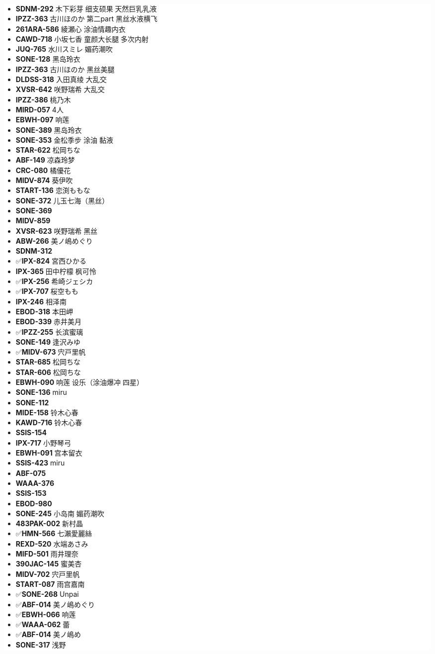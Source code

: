 - **SDNM-292** 木下彩芽 细支硕果 天然巨乳乳液 
- **IPZZ-363**  古川ほのか 第二part 黑丝水液横飞
- **261ARA-586**  綾瀬心 涂油情趣内衣
- **CAWD-718** 小坂七香 童颜大长腿 多次内射
- **JUQ-765** 水川スミレ 媚药潮吹
- **SONE-128** 黑岛玲衣
- **IPZZ-363** 古川ほのか 黑丝美腿
- **DLDSS-318** 入田真绫 大乱交
- **XVSR-642** 咲野瑞希 大乱交
- **IPZZ-386** 桃乃木
- **MIRD-057**  4人
- **EBWH-097** 响莲
- **SONE-389** 黑岛玲衣
- **SONE-353** 金松季步 涂油 黏液
- **STAR-622** 松岡ちな
- **ABF-149** 凉森玲梦
- **CRC-080** 橘優花
- **MIDV-874** 葵伊吹
- **START-136**  恋渕ももな
- **SONE-372** 儿玉七海（黑丝）
- **SONE-369**
- **MIDV-859**
- **XVSR-623** 咲野瑞希 黑丝
- **ABW-266**  美ノ嶋めぐり
- **SDNM-312**
- ✅**IPX-824** 宮西ひかる
- **IPX-365** 田中柠檬 枫可怜
- ✅**IPX-256** 希崎ジェシカ
- ✅**IPX-707** 桜空もも
- **IPX-246** 相泽南
- **EBOD-318** 本田岬
- **EBOD-339** 赤井美月
- ✅**IPZZ-255** 长滨蜜璃
- **SONE-149** 逢沢みゆ
- ✅**MIDV-673** 宍戸里帆
- **STAR-685** 松岡ちな
- **STAR-606** 松岡ちな 
- **EBWH-090** 响莲 设乐（涂油爆冲 四星）
- **SONE-136** miru
- **SONE-112**
- **MIDE-158** 铃木心春
- **KAWD-716** 铃木心春
- **SSIS-154**
- **IPX-717**  小野琴弓
- **EBWH-091**  宫本留衣
- **SSIS-423** miru
- **ABF-075** 
- **WAAA-376**
- **SSIS-153**
- **EBOD-980**
- **SONE-245** 小岛南 媚药潮吹
- **483PAK-002** 新村晶
- ✅**HMN-566** 七瀨愛麗絲
- **REXD-520** 水端あさみ
- **MIFD-501**  雨井理奈
- **390JAC-145** 蜜美杏
- **MIDV-702** 宍戸里帆
- **START-087** 雨宫嘉南
- ✅**SONE-268** Unpai
- ✅**ABF-014** 美ノ嶋めぐり
- ✅**EBWH-066** 响莲
- ✅**WAAA-062** 蕾
- ✅**ABF-014** 美ノ嶋め
- **SONE-317**  浅野 